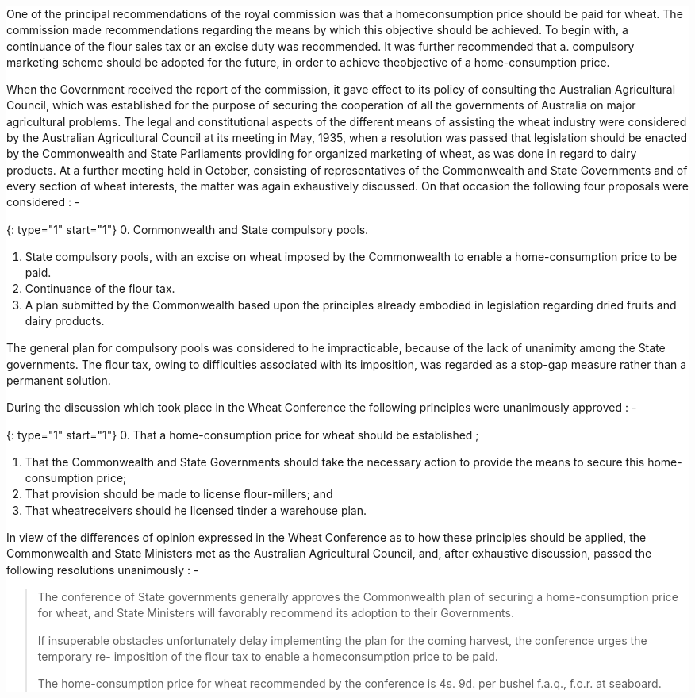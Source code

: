 One of the principal recommendations of the royal commission was that a homeconsumption price should be paid for wheat. The commission made recommendations regarding the means by which this objective should be achieved. To begin with, a continuance of the flour sales tax or an excise duty was recommended. It was further recommended that a. compulsory marketing scheme should be adopted for the future, in order to achieve theobjective of a home-consumption price. 

When the Government received the report of the commission, it gave effect to its policy of consulting the Australian Agricultural Council, which was established for the purpose of securing the cooperation of all the governments of Australia on major agricultural problems. The legal and constitutional aspects of the different means of assisting the wheat industry were considered by the Australian Agricultural Council at its meeting in May, 1935, when a resolution was passed that legislation should be enacted by the Commonwealth and State Parliaments providing for organized marketing of wheat, as was done in regard to dairy products. At a further meeting held in October, consisting of representatives of the Commonwealth and State Governments and of every section of wheat interests, the matter was again exhaustively discussed. On that occasion the following four proposals were considered :  - 

{: type="1" start="1"}
0. Commonwealth and State compulsory pools. 
1. State compulsory pools, with an excise on wheat imposed by the Commonwealth to enable a home-consumption price to be paid. 
2. Continuance of the flour tax. 
3. A plan submitted by the Commonwealth based upon the principles already embodied in legislation regarding dried fruits and dairy products. 

The general plan for compulsory pools was considered to he impracticable, because of the lack of unanimity among the State governments. The flour tax, owing to difficulties associated with its imposition, was regarded as a stop-gap measure rather than a permanent solution. 

During the discussion which took place in the Wheat Conference the following principles were unanimously approved :  - 

{: type="1" start="1"}
0. That a home-consumption price for wheat should be established ;  
1. That the Commonwealth and State Governments should take the necessary action to provide the means to secure this home-consumption price; 
2. That provision should be made to license flour-millers; and 
3. That wheatreceivers should he  licensed tinder a warehouse plan. 

In view of the differences of opinion expressed in the Wheat Conference as to how these principles should be applied, the Commonwealth and State Ministers met as the Australian Agricultural Council, and, after exhaustive discussion, passed the following resolutions unanimously :  - 

  >The conference of State governments generally approves the Commonwealth plan of securing a home-consumption price for wheat, and State Ministers will favorably recommend its adoption to their Governments. 
  >
  >If insuperable obstacles unfortunately delay implementing the plan for the coming harvest, the conference urges the temporary re- imposition of the flour tax to enable a homeconsumption price to be paid. 
  >
  >The home-consumption price for wheat recommended by the conference is 4s. 9d. per bushel f.a.q., f.o.r. at seaboard. 
